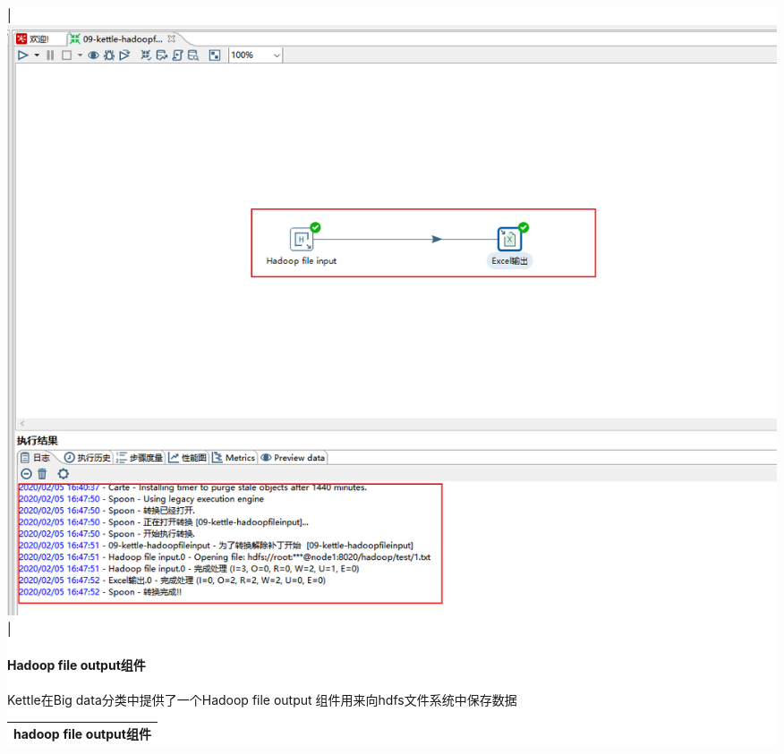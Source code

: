 | ![image-20200205164818973](img/image-20200205164818973.png) |



#### Hadoop file output组件

Kettle在Big data分类中提供了一个Hadoop file output 组件用来向hdfs文件系统中保存数据

| hadoop file output组件                                       |
| ------------------------------------------------------------ |